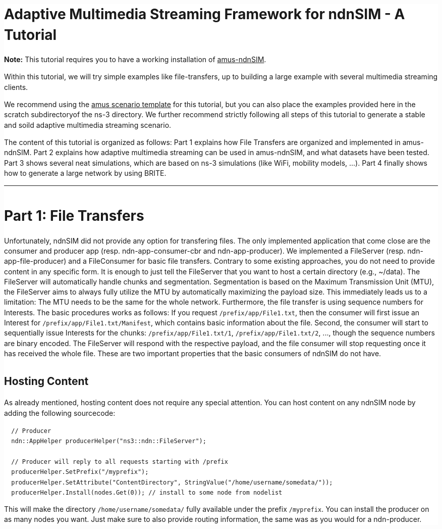 # Adaptive Multimedia Streaming Framework for ndnSIM  - A Tutorial
**Note:** This tutorial requires you to have a working installation of [amus-ndnSIM](http://github.com/ChristianKreuzberger/amus-ndnSIM). 

Within this tutorial, we will try simple examples like file-transfers, up to building a large example with several multimedia streaming clients.

We recommend using the [amus scenario template](http://github.com/ChristianKreuzberger/amus-scenario) for this tutorial, but you can also place the examples provided here in the scratch subdirectoryof the ns-3 directory.
We further recommend strictly following all steps of this tutorial to generate a stable and soild adaptive multimedia streaming scenario. 

The content of this tutorial is organized as follows: Part 1 explains how File Transfers are organized and implemented in amus-ndnSIM. Part 2 explains how adaptive multimedia streaming can be used in amus-ndnSIM, and what datasets have been tested. Part 3 shows several neat simulations, which are based on ns-3 simulations (like WiFi, mobility models, ...). Part 4 finally shows how to generate a large network by using BRITE.

------------------
# Part 1: File Transfers
Unfortunately, ndnSIM did not provide any option for transfering files. The only implemented application that come close are the consumer and producer app (resp. ndn-app-consumer-cbr and ndn-app-producer). We implemented a FileServer (resp. ndn-app-file-producer) and a FileConsumer for basic file transfers. 
Contrary to some existing approaches, you do not need to provide content in any specific form. It is enough to just tell the FileServer that you want to host a certain directory (e.g., ~/data). The FileServer will automatically handle chunks and segmentation. Segmentation is based on the Maximum Transmission Unit (MTU), the FileServer aims to always fully utilize the MTU by automatically maximizing the payload size. This immediately leads us to a limitation: The MTU needs to be the same for the whole network.
Furthermore, the file transfer is using sequence numbers for Interests. The basic procedures works as follows: If you request ``/prefix/app/File1.txt``, then the consumer will first issue an Interest for ``/prefix/app/File1.txt/Manifest``, which contains basic information about the file. Second, the consumer will start to sequentially issue Interests for the chunks: ``/prefix/app/File1.txt/1``, ``/prefix/app/File1.txt/2``, ..., though the sequence numbers are binary encoded.
The FileServer will respond with the respective payload, and the file consumer will stop requesting once it has received the whole file. These are two important properties that the basic consumers of ndnSIM do not have.


## Hosting Content
As already mentioned, hosting content does not require any special attention. You can host content on any ndnSIM node by adding the following sourcecode:
```cplusplus
  // Producer
  ndn::AppHelper producerHelper("ns3::ndn::FileServer");

  // Producer will reply to all requests starting with /prefix
  producerHelper.SetPrefix("/myprefix");
  producerHelper.SetAttribute("ContentDirectory", StringValue("/home/username/somedata/"));
  producerHelper.Install(nodes.Get(0)); // install to some node from nodelist
```
This will make the directory ``/home/username/somedata/`` fully available under the prefix ``/myprefix``. 
You can install the producer on as many nodes you want. Just make sure to also provide routing information, the same was as you would for a ndn-producer.
